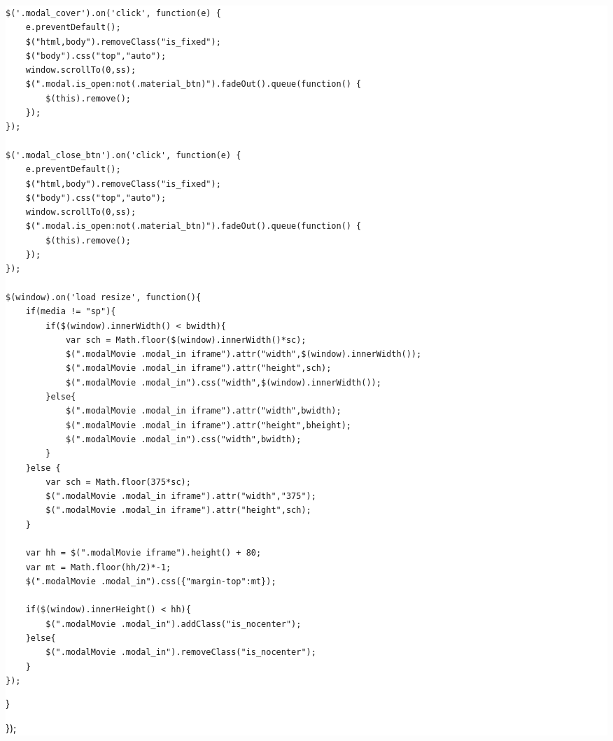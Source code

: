     $('.modal_cover').on('click', function(e) {
        e.preventDefault();
    	$("html,body").removeClass("is_fixed");
        $("body").css("top","auto");
        window.scrollTo(0,ss);
        $(".modal.is_open:not(.material_btn)").fadeOut().queue(function() {
            $(this).remove();
        });
    });

    $('.modal_close_btn').on('click', function(e) {
        e.preventDefault();
    	$("html,body").removeClass("is_fixed");
        $("body").css("top","auto");
        window.scrollTo(0,ss);
        $(".modal.is_open:not(.material_btn)").fadeOut().queue(function() {
            $(this).remove();
        });
    });
    
    $(window).on('load resize', function(){
        if(media != "sp"){
            if($(window).innerWidth() < bwidth){
                var sch = Math.floor($(window).innerWidth()*sc);
                $(".modalMovie .modal_in iframe").attr("width",$(window).innerWidth());
                $(".modalMovie .modal_in iframe").attr("height",sch);
                $(".modalMovie .modal_in").css("width",$(window).innerWidth());
            }else{
                $(".modalMovie .modal_in iframe").attr("width",bwidth);
                $(".modalMovie .modal_in iframe").attr("height",bheight);
                $(".modalMovie .modal_in").css("width",bwidth);
            }
        }else {
            var sch = Math.floor(375*sc);
            $(".modalMovie .modal_in iframe").attr("width","375");
            $(".modalMovie .modal_in iframe").attr("height",sch);
        }
        
        var hh = $(".modalMovie iframe").height() + 80;
        var mt = Math.floor(hh/2)*-1;
        $(".modalMovie .modal_in").css({"margin-top":mt});
        
        if($(window).innerHeight() < hh){
            $(".modalMovie .modal_in").addClass("is_nocenter");
        }else{
            $(".modalMovie .modal_in").removeClass("is_nocenter");
        }
    });
    
}

});
</script>
